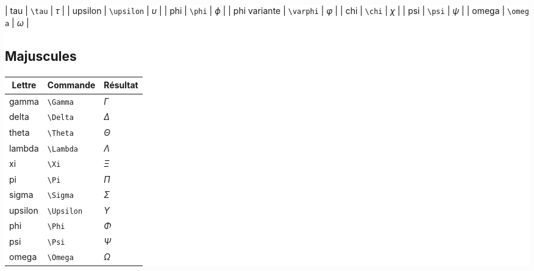 | tau              | `\tau`        | $\tau$        |
| upsilon          | `\upsilon`    | $\upsilon$    |
| phi              | `\phi`        | $\phi$        |
| phi variante     | `\varphi`     | $\varphi$     |
| chi              | `\chi`        | $\chi$        |
| psi              | `\psi`        | $\psi$        |
| omega            | `\omega`      | $\omega$              |

## Majuscules

| Lettre  | Commande   | Résultat   |
| ------- | ---------- | ---------- |
| gamma   | `\Gamma`   | $\Gamma$   |
| delta   | `\Delta`   | $\Delta$   |
| theta   | `\Theta`   | $\Theta$   |
| lambda  | `\Lambda`  | $\Lambda$  |
| xi      | `\Xi`      | $\Xi$      |
| pi      | `\Pi`      | $\Pi$      |
| sigma   | `\Sigma`   | $\Sigma$   |
| upsilon | `\Upsilon` | $\Upsilon$ |
| phi     | `\Phi`     | $\Phi$     |
| psi     | `\Psi`     | $\Psi$     |
| omega   | `\Omega`   | $\Omega$   |

